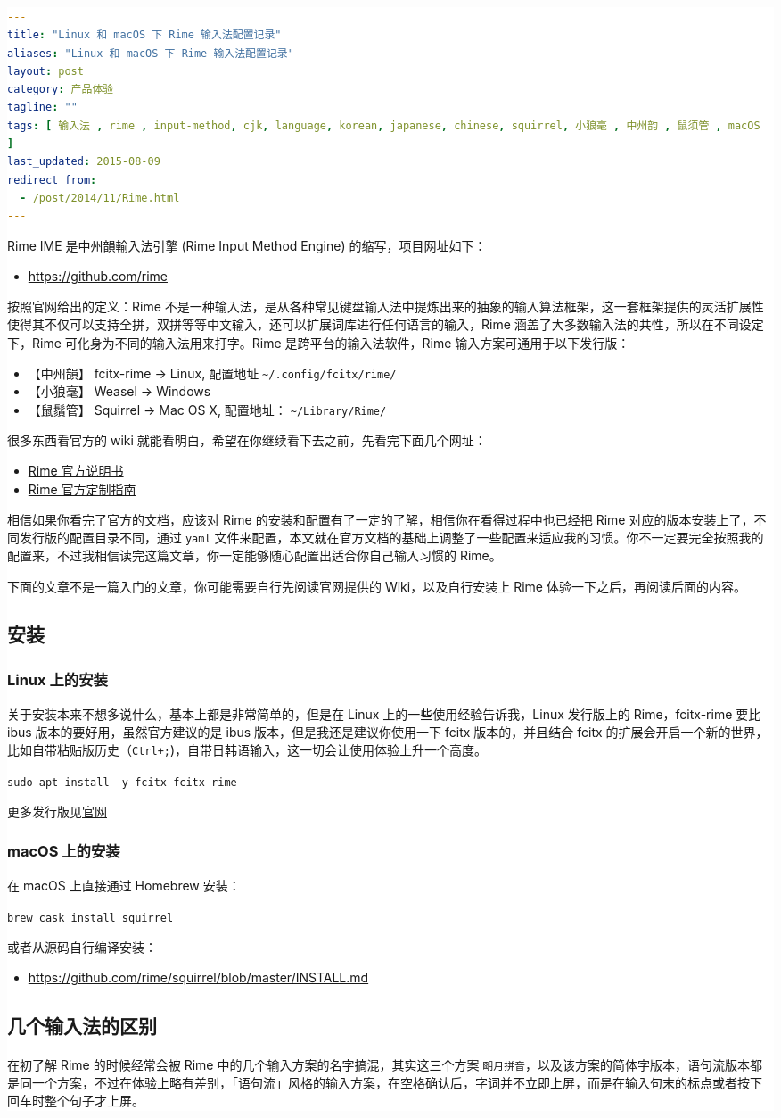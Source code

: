 ```yaml
---
title: "Linux 和 macOS 下 Rime 输入法配置记录"
aliases: "Linux 和 macOS 下 Rime 输入法配置记录"
layout: post
category: 产品体验
tagline: ""
tags: [ 输入法 , rime , input-method, cjk, language, korean, japanese, chinese, squirrel, 小狼毫 , 中州韵 , 鼠须管 , macOS  ]
last_updated: 2015-08-09
redirect_from:
  - /post/2014/11/Rime.html
---
```


Rime IME 是中州韻輸入法引擎 (Rime Input Method Engine) 的缩写，项目网址如下：

- <https://github.com/rime>

按照官网给出的定义：Rime 不是一种输入法，是从各种常见键盘输入法中提炼出来的抽象的输入算法框架，这一套框架提供的灵活扩展性使得其不仅可以支持全拼，双拼等等中文输入，还可以扩展词库进行任何语言的输入，Rime 涵盖了大多数输入法的共性，所以在不同设定下，Rime 可化身为不同的输入法用来打字。Rime 是跨平台的输入法软件，Rime 输入方案可通用于以下发行版：

- 【中州韻】 fcitx-rime → Linux, 配置地址 `~/.config/fcitx/rime/`
- 【小狼毫】 Weasel → Windows
- 【鼠鬚管】 Squirrel → Mac OS X, 配置地址： `~/Library/Rime/`

很多东西看官方的 wiki 就能看明白，希望在你继续看下去之前，先看完下面几个网址：

- [Rime 官方说明书](https://github.com/rime/home/wiki/UserGuide)
- [Rime 官方定制指南](https://github.com/rime/home/wiki/CustomizationGuide)

相信如果你看完了官方的文档，应该对 Rime 的安装和配置有了一定的了解，相信你在看得过程中也已经把 Rime 对应的版本安装上了，不同发行版的配置目录不同，通过 `yaml` 文件来配置，本文就在官方文档的基础上调整了一些配置来适应我的习惯。你不一定要完全按照我的配置来，不过我相信读完这篇文章，你一定能够随心配置出适合你自己输入习惯的 Rime。

下面的文章不是一篇入门的文章，你可能需要自行先阅读官网提供的 Wiki，以及自行安装上 Rime 体验一下之后，再阅读后面的内容。

## 安装

### Linux 上的安装
关于安装本来不想多说什么，基本上都是非常简单的，但是在 Linux 上的一些使用经验告诉我，Linux 发行版上的 Rime，fcitx-rime 要比 ibus 版本的要好用，虽然官方建议的是 ibus 版本，但是我还是建议你使用一下 fcitx 版本的，并且结合 fcitx 的扩展会开启一个新的世界，比如自带粘贴版历史（`Ctrl+;`)，自带日韩语输入，这一切会让使用体验上升一个高度。

    sudo apt install -y fcitx fcitx-rime

更多发行版见[官网](https://rime.im/download/)

### macOS 上的安装
在 macOS 上直接通过 Homebrew 安装：

	brew cask install squirrel

或者从源码自行编译安装：

- <https://github.com/rime/squirrel/blob/master/INSTALL.md>

## 几个输入法的区别
在初了解 Rime 的时候经常会被 Rime 中的几个输入方案的名字搞混，其实这三个方案 `朙月拼音`，以及该方案的简体字版本，语句流版本都是同一个方案，不过在体验上略有差别，「语句流」风格的输入方案，在空格确认后，字词并不立即上屏，而是在输入句末的标点或者按下回车时整个句子才上屏。


[^c]: <https://github.com/rime/home/issues/40>